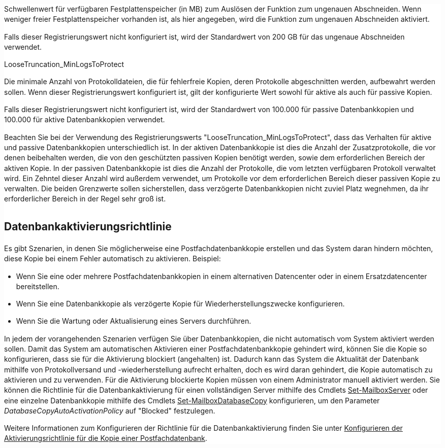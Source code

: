 <td><p>Schwellenwert für verfügbaren Festplattenspeicher (in MB) zum Auslösen der Funktion zum ungenauen Abschneiden. Wenn weniger freier Festplattenspeicher vorhanden ist, als hier angegeben, wird die Funktion zum ungenauen Abschneiden aktiviert.</p></td>
<td><p>Falls dieser Registrierungswert nicht konfiguriert ist, wird der Standardwert von 200 GB für das ungenaue Abschneiden verwendet.</p></td>
</tr>
<tr class="odd">
<td><p>LooseTruncation_MinLogsToProtect</p></td>
<td><p>Die minimale Anzahl von Protokolldateien, die für fehlerfreie Kopien, deren Protokolle abgeschnitten werden, aufbewahrt werden sollen. Wenn dieser Registrierungswert konfiguriert ist, gilt der konfigurierte Wert sowohl für aktive als auch für passive Kopien.</p></td>
<td><p>Falls dieser Registrierungswert nicht konfiguriert ist, wird der Standardwert von 100.000 für passive Datenbankkopien und 100.000 für aktive Datenbankkopien verwendet.</p></td>
</tr>
</tbody>
</table>


Beachten Sie bei der Verwendung des Registrierungswerts "LooseTruncation\_MinLogsToProtect", dass das Verhalten für aktive und passive Datenbankkopien unterschiedlich ist. In der aktiven Datenbankkopie ist dies die Anzahl der Zusatzprotokolle, die vor denen beibehalten werden, die von den geschützten passiven Kopien benötigt werden, sowie dem erforderlichen Bereich der aktiven Kopie. In der passiven Datenbankkopie ist dies die Anzahl der Protokolle, die vom letzten verfügbaren Protokoll verwaltet wird. Ein Zehntel dieser Anzahl wird außerdem verwendet, um Protokolle vor dem erforderlichen Bereich dieser passiven Kopie zu verwalten. Die beiden Grenzwerte sollen sicherstellen, dass verzögerte Datenbankkopien nicht zuviel Platz wegnehmen, da ihr erforderlicher Bereich in der Regel sehr groß ist.

## Datenbankaktivierungsrichtlinie

Es gibt Szenarien, in denen Sie möglicherweise eine Postfachdatenbankkopie erstellen und das System daran hindern möchten, diese Kopie bei einem Fehler automatisch zu aktivieren. Beispiel:

  - Wenn Sie eine oder mehrere Postfachdatenbankkopien in einem alternativen Datencenter oder in einem Ersatzdatencenter bereitstellen.

  - Wenn Sie eine Datenbankkopie als verzögerte Kopie für Wiederherstellungszwecke konfigurieren.

  - Wenn Sie die Wartung oder Aktualisierung eines Servers durchführen.

In jedem der vorangehenden Szenarien verfügen Sie über Datenbankkopien, die nicht automatisch vom System aktiviert werden sollen. Damit das System am automatischen Aktivieren einer Postfachdatenbankkopie gehindert wird, können Sie die Kopie so konfigurieren, dass sie für die Aktivierung blockiert (angehalten) ist. Dadurch kann das System die Aktualität der Datenbank mithilfe von Protokollversand und -wiederherstellung aufrecht erhalten, doch es wird daran gehindert, die Kopie automatisch zu aktivieren und zu verwenden. Für die Aktivierung blockierte Kopien müssen von einem Administrator manuell aktiviert werden. Sie können die Richtlinie für die Datenbankaktivierung für einen vollständigen Server mithilfe des Cmdlets [Set-MailboxServer](https://technet.microsoft.com/de-de/library/aa998651\(v=exchg.150\)) oder eine einzelne Datenbankkopie mithilfe des Cmdlets [Set-MailboxDatabaseCopy](https://technet.microsoft.com/de-de/library/dd298104\(v=exchg.150\)) konfigurieren, um den Parameter *DatabaseCopyAutoActivationPolicy* auf "Blocked" festzulegen.

Weitere Informationen zum Konfigurieren der Richtlinie für die Datenbankaktivierung finden Sie unter [Konfigurieren der Aktivierungsrichtlinie für die Kopie einer Postfachdatenbank](configure-activation-policy-for-a-mailbox-database-copy-exchange-2013-help.md).
